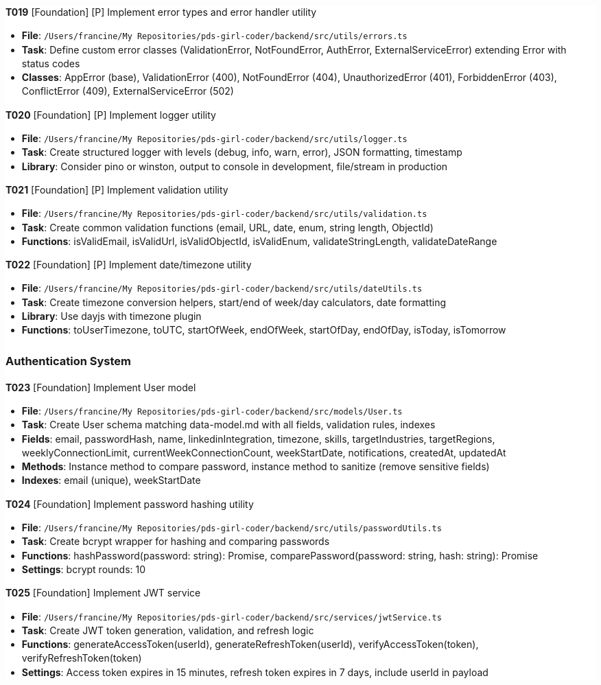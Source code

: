 **T019** [Foundation] [P] Implement error types and error handler utility
- **File**: `/Users/francine/My Repositories/pds-girl-coder/backend/src/utils/errors.ts`
- **Task**: Define custom error classes (ValidationError, NotFoundError, AuthError, ExternalServiceError) extending Error with status codes
- **Classes**: AppError (base), ValidationError (400), NotFoundError (404), UnauthorizedError (401), ForbiddenError (403), ConflictError (409), ExternalServiceError (502)

**T020** [Foundation] [P] Implement logger utility
- **File**: `/Users/francine/My Repositories/pds-girl-coder/backend/src/utils/logger.ts`
- **Task**: Create structured logger with levels (debug, info, warn, error), JSON formatting, timestamp
- **Library**: Consider pino or winston, output to console in development, file/stream in production

**T021** [Foundation] [P] Implement validation utility
- **File**: `/Users/francine/My Repositories/pds-girl-coder/backend/src/utils/validation.ts`
- **Task**: Create common validation functions (email, URL, date, enum, string length, ObjectId)
- **Functions**: isValidEmail, isValidUrl, isValidObjectId, isValidEnum, validateStringLength, validateDateRange

**T022** [Foundation] [P] Implement date/timezone utility
- **File**: `/Users/francine/My Repositories/pds-girl-coder/backend/src/utils/dateUtils.ts`
- **Task**: Create timezone conversion helpers, start/end of week/day calculators, date formatting
- **Library**: Use dayjs with timezone plugin
- **Functions**: toUserTimezone, toUTC, startOfWeek, endOfWeek, startOfDay, endOfDay, isToday, isTomorrow

### Authentication System

**T023** [Foundation] Implement User model
- **File**: `/Users/francine/My Repositories/pds-girl-coder/backend/src/models/User.ts`
- **Task**: Create User schema matching data-model.md with all fields, validation rules, indexes
- **Fields**: email, passwordHash, name, linkedinIntegration, timezone, skills, targetIndustries, targetRegions, weeklyConnectionLimit, currentWeekConnectionCount, weekStartDate, notifications, createdAt, updatedAt
- **Methods**: Instance method to compare password, instance method to sanitize (remove sensitive fields)
- **Indexes**: email (unique), weekStartDate

**T024** [Foundation] Implement password hashing utility
- **File**: `/Users/francine/My Repositories/pds-girl-coder/backend/src/utils/passwordUtils.ts`
- **Task**: Create bcrypt wrapper for hashing and comparing passwords
- **Functions**: hashPassword(password: string): Promise<string>, comparePassword(password: string, hash: string): Promise<boolean>
- **Settings**: bcrypt rounds: 10

**T025** [Foundation] Implement JWT service
- **File**: `/Users/francine/My Repositories/pds-girl-coder/backend/src/services/jwtService.ts`
- **Task**: Create JWT token generation, validation, and refresh logic
- **Functions**: generateAccessToken(userId), generateRefreshToken(userId), verifyAccessToken(token), verifyRefreshToken(token)
- **Settings**: Access token expires in 15 minutes, refresh token expires in 7 days, include userId in payload
